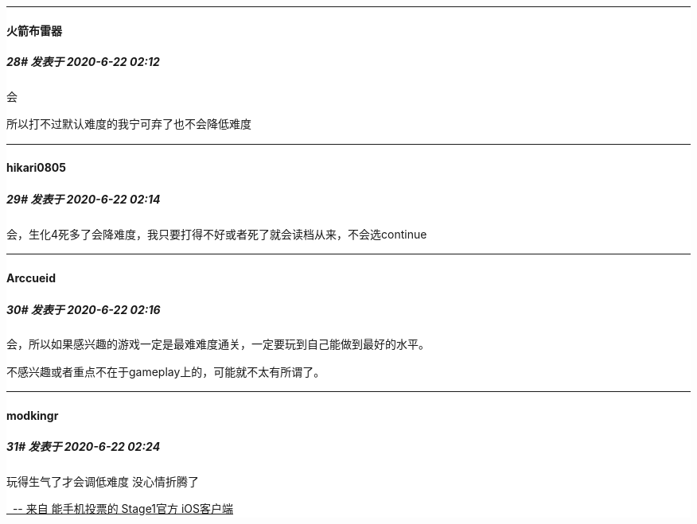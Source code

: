 
*****

####  火箭布雷器  
##### 28#       发表于 2020-6-22 02:12




会

所以打不过默认难度的我宁可弃了也不会降低难度







*****

####  hikari0805  
##### 29#       发表于 2020-6-22 02:14




会，生化4死多了会降难度，我只要打得不好或者死了就会读档从来，不会选continue







*****

####  Arccueid  
##### 30#       发表于 2020-6-22 02:16




会，所以如果感兴趣的游戏一定是最难难度通关，一定要玩到自己能做到最好的水平。


不感兴趣或者重点不在于gameplay上的，可能就不太有所谓了。







*****

####  modkingr  
##### 31#       发表于 2020-6-22 02:24




玩得生气了才会调低难度 没心情折腾了

[  -- 来自 能手机投票的 Stage1官方 iOS客户端](https://itunes.apple.com/fi/app/saraba1st/id1221237470?mt=8)




